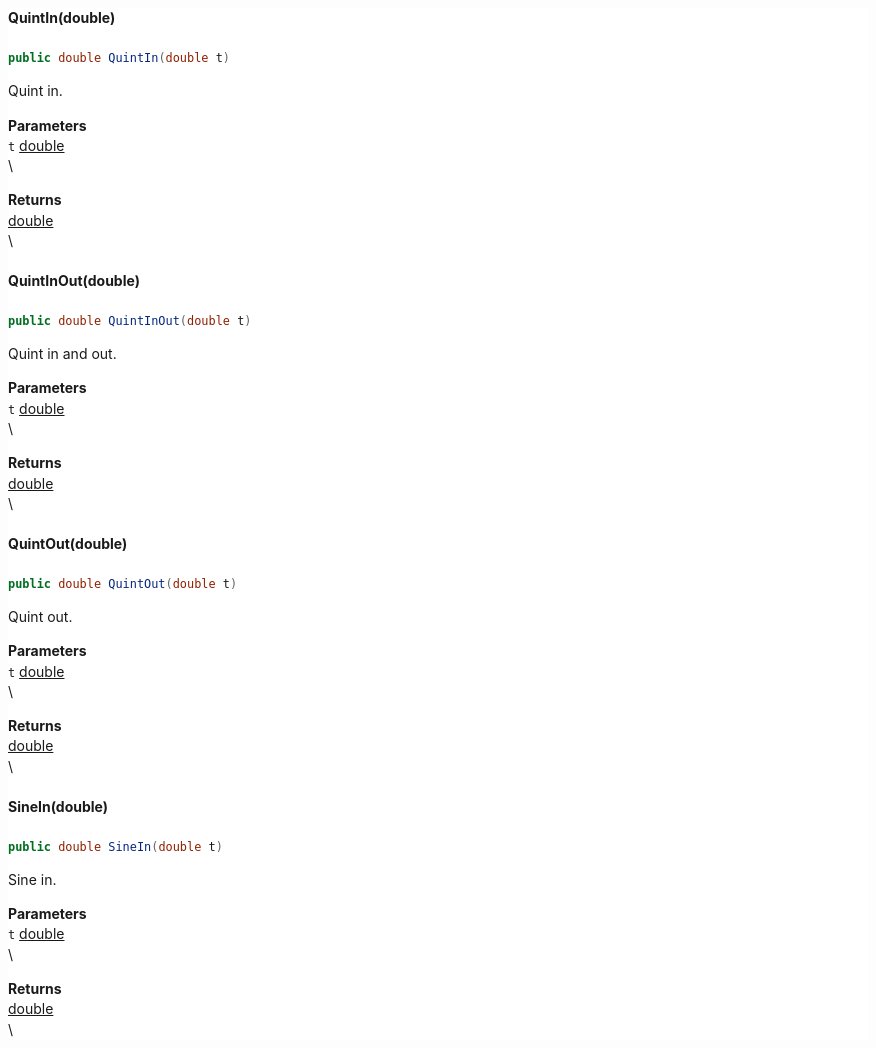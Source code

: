 #### QuintIn(double)
```csharp
public double QuintIn(double t)
```

Quint in.

**Parameters** \
`t` [double](https://learn.microsoft.com/en-us/dotnet/api/System.Double?view=net-7.0) \
\

**Returns** \
[double](https://learn.microsoft.com/en-us/dotnet/api/System.Double?view=net-7.0) \
\

#### QuintInOut(double)
```csharp
public double QuintInOut(double t)
```

Quint in and out.

**Parameters** \
`t` [double](https://learn.microsoft.com/en-us/dotnet/api/System.Double?view=net-7.0) \
\

**Returns** \
[double](https://learn.microsoft.com/en-us/dotnet/api/System.Double?view=net-7.0) \
\

#### QuintOut(double)
```csharp
public double QuintOut(double t)
```

Quint out.

**Parameters** \
`t` [double](https://learn.microsoft.com/en-us/dotnet/api/System.Double?view=net-7.0) \
\

**Returns** \
[double](https://learn.microsoft.com/en-us/dotnet/api/System.Double?view=net-7.0) \
\

#### SineIn(double)
```csharp
public double SineIn(double t)
```

Sine in.

**Parameters** \
`t` [double](https://learn.microsoft.com/en-us/dotnet/api/System.Double?view=net-7.0) \
\

**Returns** \
[double](https://learn.microsoft.com/en-us/dotnet/api/System.Double?view=net-7.0) \
\
